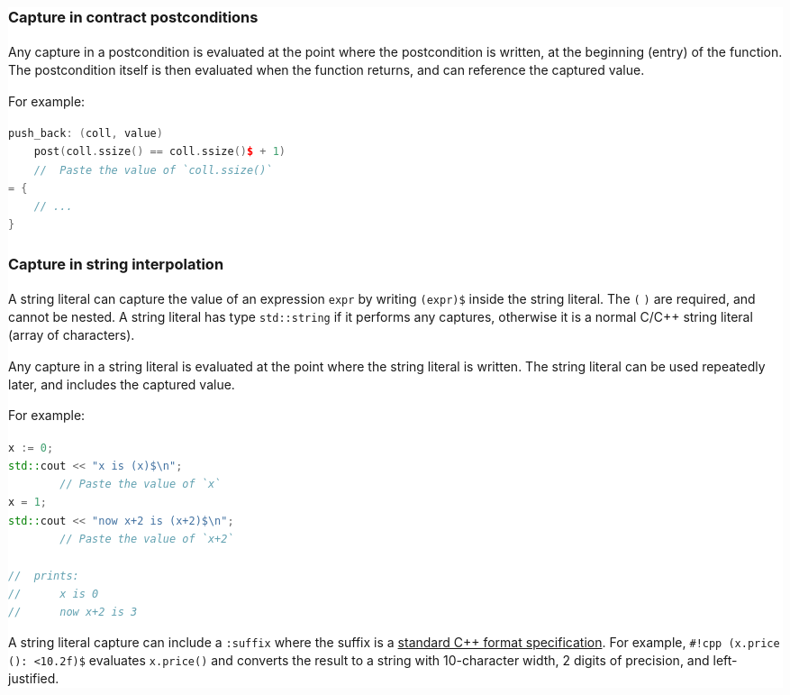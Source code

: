 
### <a id="postcondition-captures"></a> Capture in contract postconditions

Any capture in a postcondition is evaluated at the point where the postcondition is written, at the beginning (entry) of the function. The postcondition itself is then evaluated when the function returns, and can reference the captured value.

For example:

``` cpp title="Capture in contract postconditions" hl_lines="2"
push_back: (coll, value)
    post(coll.ssize() == coll.ssize()$ + 1)
    //  Paste the value of `coll.ssize()`
= {
    // ...
}
```


### <a id="interpolation"></a> Capture in string interpolation

A string literal can capture the value of an expression `expr` by writing `(expr)$` inside the string literal. The `(` `)` are required, and cannot be nested. A string literal has type `std::string` if it performs any captures, otherwise it is a normal C/C++ string literal (array of characters).

Any capture in a string literal is evaluated at the point where the string literal is written. The string literal can be used repeatedly later, and includes the captured value.

For example:

``` cpp title="Capture for string interpolation" hl_lines="2 5"
x := 0;
std::cout << "x is (x)$\n";
        // Paste the value of `x`
x = 1;
std::cout << "now x+2 is (x+2)$\n";
        // Paste the value of `x+2`

//  prints:
//      x is 0
//      now x+2 is 3
```

A string literal capture can include a `:suffix` where the suffix is a [standard C++ format specification](https://en.cppreference.com/w/cpp/utility/format/spec). For example, `#!cpp (x.price(): <10.2f)$` evaluates `x.price()` and converts the result to a string with 10-character width, 2 digits of precision, and left-justified.

